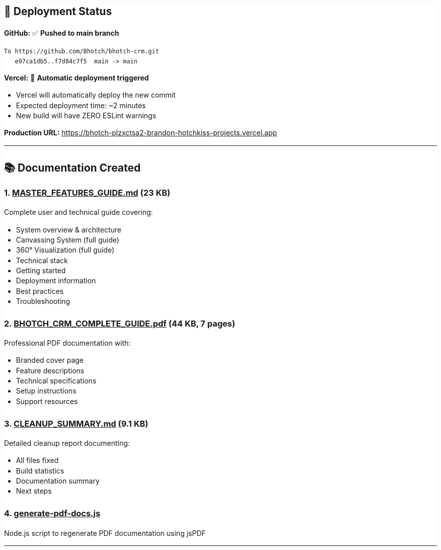 
## 🚀 Deployment Status

**GitHub:** ✅ **Pushed to main branch**
```
To https://github.com/Bhotch/bhotch-crm.git
   e97ca1db5..f7d84c7f5  main -> main
```

**Vercel:** 🔄 **Automatic deployment triggered**
- Vercel will automatically deploy the new commit
- Expected deployment time: ~2 minutes
- New build will have ZERO ESLint warnings

**Production URL:** https://bhotch-plzxctsa2-brandon-hotchkiss-projects.vercel.app

---

## 📚 Documentation Created

### 1. **[MASTER_FEATURES_GUIDE.md](MASTER_FEATURES_GUIDE.md)** (23 KB)
Complete user and technical guide covering:
- System overview & architecture
- Canvassing System (full guide)
- 360° Visualization (full guide)
- Technical stack
- Getting started
- Deployment information
- Best practices
- Troubleshooting

### 2. **[BHOTCH_CRM_COMPLETE_GUIDE.pdf](BHOTCH_CRM_COMPLETE_GUIDE.pdf)** (44 KB, 7 pages)
Professional PDF documentation with:
- Branded cover page
- Feature descriptions
- Technical specifications
- Setup instructions
- Support resources

### 3. **[CLEANUP_SUMMARY.md](CLEANUP_SUMMARY.md)** (9.1 KB)
Detailed cleanup report documenting:
- All files fixed
- Build statistics
- Documentation summary
- Next steps

### 4. **[generate-pdf-docs.js](generate-pdf-docs.js)**
Node.js script to regenerate PDF documentation using jsPDF

---